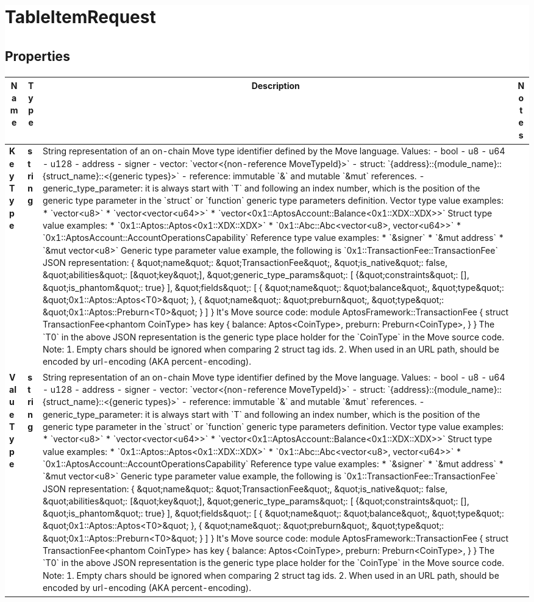 # TableItemRequest

## Properties

Name | Type | Description | Notes
------------ | ------------- | ------------- | -------------
**KeyType** | **string** | String representation of an on-chain Move type identifier defined by the Move language.  Values:   - bool   - u8   - u64   - u128   - address   - signer   - vector: &#x60;vector&lt;{non-reference MoveTypeId}&gt;&#x60;   - struct: &#x60;{address}::{module_name}::{struct_name}::&lt;{generic types}&gt;&#x60;   - reference: immutable &#x60;&amp;&#x60; and mutable &#x60;&amp;mut&#x60; references.   - generic_type_parameter: it is always start with &#x60;T&#x60; and following an index number,     which is the position of the generic type parameter in the &#x60;struct&#x60; or     &#x60;function&#x60; generic type parameters definition.  Vector type value examples:   * &#x60;vector&lt;u8&gt;&#x60;   * &#x60;vector&lt;vector&lt;u64&gt;&gt;&#x60;   * &#x60;vector&lt;0x1::AptosAccount::Balance&lt;0x1::XDX::XDX&gt;&gt;&#x60;  Struct type value examples:   * &#x60;0x1::Aptos::Aptos&lt;0x1::XDX::XDX&gt;&#x60;   * &#x60;0x1::Abc::Abc&lt;vector&lt;u8&gt;, vector&lt;u64&gt;&gt;&#x60;   * &#x60;0x1::AptosAccount::AccountOperationsCapability&#x60;  Reference type value examples:   * &#x60;&amp;signer&#x60;   * &#x60;&amp;mut address&#x60;   * &#x60;&amp;mut vector&lt;u8&gt;&#x60;  Generic type parameter value example, the following is &#x60;0x1::TransactionFee::TransactionFee&#x60; JSON representation:      {         \&quot;name\&quot;: \&quot;TransactionFee\&quot;,         \&quot;is_native\&quot;: false,         \&quot;abilities\&quot;: [\&quot;key\&quot;],         \&quot;generic_type_params\&quot;: [             {\&quot;constraints\&quot;: [], \&quot;is_phantom\&quot;: true}         ],         \&quot;fields\&quot;: [             { \&quot;name\&quot;: \&quot;balance\&quot;, \&quot;type\&quot;: \&quot;0x1::Aptos::Aptos&lt;T0&gt;\&quot; },             { \&quot;name\&quot;: \&quot;preburn\&quot;, \&quot;type\&quot;: \&quot;0x1::Aptos::Preburn&lt;T0&gt;\&quot; }         ]     }  It&#39;s Move source code:      module AptosFramework::TransactionFee {         struct TransactionFee&lt;phantom CoinType&gt; has key {             balance: Aptos&lt;CoinType&gt;,             preburn: Preburn&lt;CoinType&gt;,         }     }  The &#x60;T0&#x60; in the above JSON representation is the generic type place holder for the &#x60;CoinType&#x60; in the Move source code.  Note:   1. Empty chars should be ignored when comparing 2 struct tag ids.   2. When used in an URL path, should be encoded by url-encoding (AKA percent-encoding).  | 
**ValueType** | **string** | String representation of an on-chain Move type identifier defined by the Move language.  Values:   - bool   - u8   - u64   - u128   - address   - signer   - vector: &#x60;vector&lt;{non-reference MoveTypeId}&gt;&#x60;   - struct: &#x60;{address}::{module_name}::{struct_name}::&lt;{generic types}&gt;&#x60;   - reference: immutable &#x60;&amp;&#x60; and mutable &#x60;&amp;mut&#x60; references.   - generic_type_parameter: it is always start with &#x60;T&#x60; and following an index number,     which is the position of the generic type parameter in the &#x60;struct&#x60; or     &#x60;function&#x60; generic type parameters definition.  Vector type value examples:   * &#x60;vector&lt;u8&gt;&#x60;   * &#x60;vector&lt;vector&lt;u64&gt;&gt;&#x60;   * &#x60;vector&lt;0x1::AptosAccount::Balance&lt;0x1::XDX::XDX&gt;&gt;&#x60;  Struct type value examples:   * &#x60;0x1::Aptos::Aptos&lt;0x1::XDX::XDX&gt;&#x60;   * &#x60;0x1::Abc::Abc&lt;vector&lt;u8&gt;, vector&lt;u64&gt;&gt;&#x60;   * &#x60;0x1::AptosAccount::AccountOperationsCapability&#x60;  Reference type value examples:   * &#x60;&amp;signer&#x60;   * &#x60;&amp;mut address&#x60;   * &#x60;&amp;mut vector&lt;u8&gt;&#x60;  Generic type parameter value example, the following is &#x60;0x1::TransactionFee::TransactionFee&#x60; JSON representation:      {         \&quot;name\&quot;: \&quot;TransactionFee\&quot;,         \&quot;is_native\&quot;: false,         \&quot;abilities\&quot;: [\&quot;key\&quot;],         \&quot;generic_type_params\&quot;: [             {\&quot;constraints\&quot;: [], \&quot;is_phantom\&quot;: true}         ],         \&quot;fields\&quot;: [             { \&quot;name\&quot;: \&quot;balance\&quot;, \&quot;type\&quot;: \&quot;0x1::Aptos::Aptos&lt;T0&gt;\&quot; },             { \&quot;name\&quot;: \&quot;preburn\&quot;, \&quot;type\&quot;: \&quot;0x1::Aptos::Preburn&lt;T0&gt;\&quot; }         ]     }  It&#39;s Move source code:      module AptosFramework::TransactionFee {         struct TransactionFee&lt;phantom CoinType&gt; has key {             balance: Aptos&lt;CoinType&gt;,             preburn: Preburn&lt;CoinType&gt;,         }     }  The &#x60;T0&#x60; in the above JSON representation is the generic type place holder for the &#x60;CoinType&#x60; in the Move source code.  Note:   1. Empty chars should be ignored when comparing 2 struct tag ids.   2. When used in an URL path, should be encoded by url-encoding (AKA percent-encoding).  | 